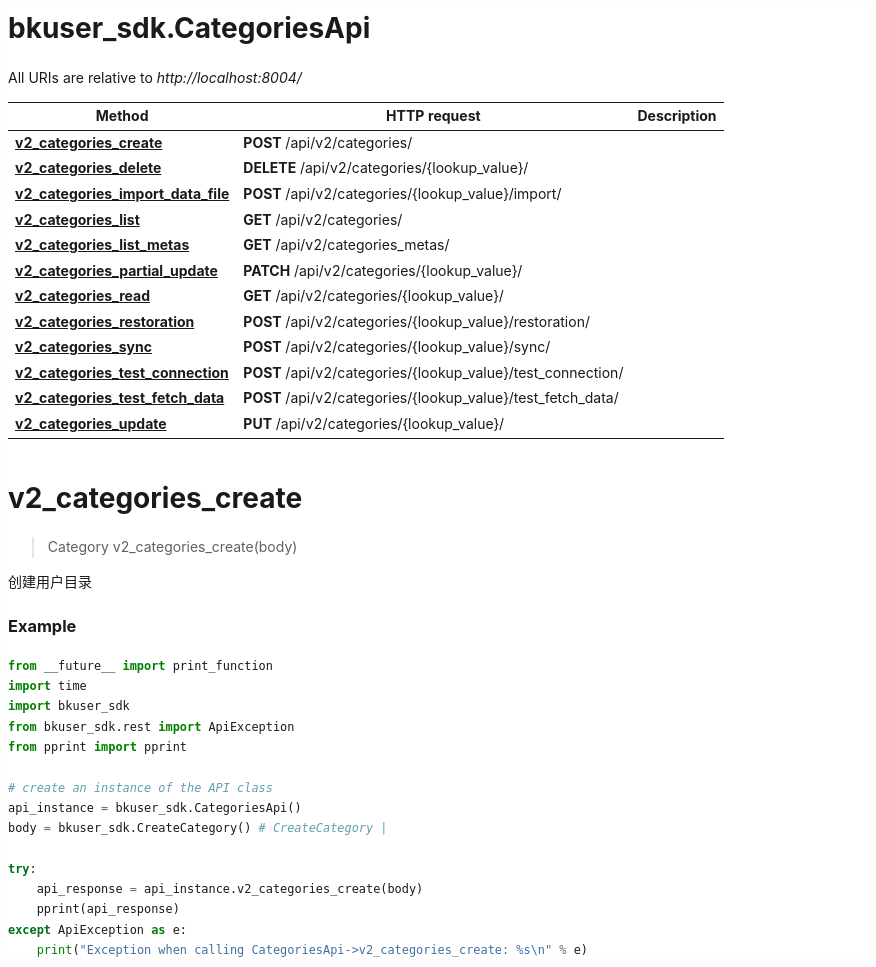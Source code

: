 # bkuser_sdk.CategoriesApi

All URIs are relative to *http://localhost:8004/*

Method | HTTP request | Description
------------- | ------------- | -------------
[**v2_categories_create**](CategoriesApi.md#v2_categories_create) | **POST** /api/v2/categories/ | 
[**v2_categories_delete**](CategoriesApi.md#v2_categories_delete) | **DELETE** /api/v2/categories/{lookup_value}/ | 
[**v2_categories_import_data_file**](CategoriesApi.md#v2_categories_import_data_file) | **POST** /api/v2/categories/{lookup_value}/import/ | 
[**v2_categories_list**](CategoriesApi.md#v2_categories_list) | **GET** /api/v2/categories/ | 
[**v2_categories_list_metas**](CategoriesApi.md#v2_categories_list_metas) | **GET** /api/v2/categories_metas/ | 
[**v2_categories_partial_update**](CategoriesApi.md#v2_categories_partial_update) | **PATCH** /api/v2/categories/{lookup_value}/ | 
[**v2_categories_read**](CategoriesApi.md#v2_categories_read) | **GET** /api/v2/categories/{lookup_value}/ | 
[**v2_categories_restoration**](CategoriesApi.md#v2_categories_restoration) | **POST** /api/v2/categories/{lookup_value}/restoration/ | 
[**v2_categories_sync**](CategoriesApi.md#v2_categories_sync) | **POST** /api/v2/categories/{lookup_value}/sync/ | 
[**v2_categories_test_connection**](CategoriesApi.md#v2_categories_test_connection) | **POST** /api/v2/categories/{lookup_value}/test_connection/ | 
[**v2_categories_test_fetch_data**](CategoriesApi.md#v2_categories_test_fetch_data) | **POST** /api/v2/categories/{lookup_value}/test_fetch_data/ | 
[**v2_categories_update**](CategoriesApi.md#v2_categories_update) | **PUT** /api/v2/categories/{lookup_value}/ | 

# **v2_categories_create**
> Category v2_categories_create(body)



创建用户目录

### Example
```python
from __future__ import print_function
import time
import bkuser_sdk
from bkuser_sdk.rest import ApiException
from pprint import pprint

# create an instance of the API class
api_instance = bkuser_sdk.CategoriesApi()
body = bkuser_sdk.CreateCategory() # CreateCategory | 

try:
    api_response = api_instance.v2_categories_create(body)
    pprint(api_response)
except ApiException as e:
    print("Exception when calling CategoriesApi->v2_categories_create: %s\n" % e)
```
